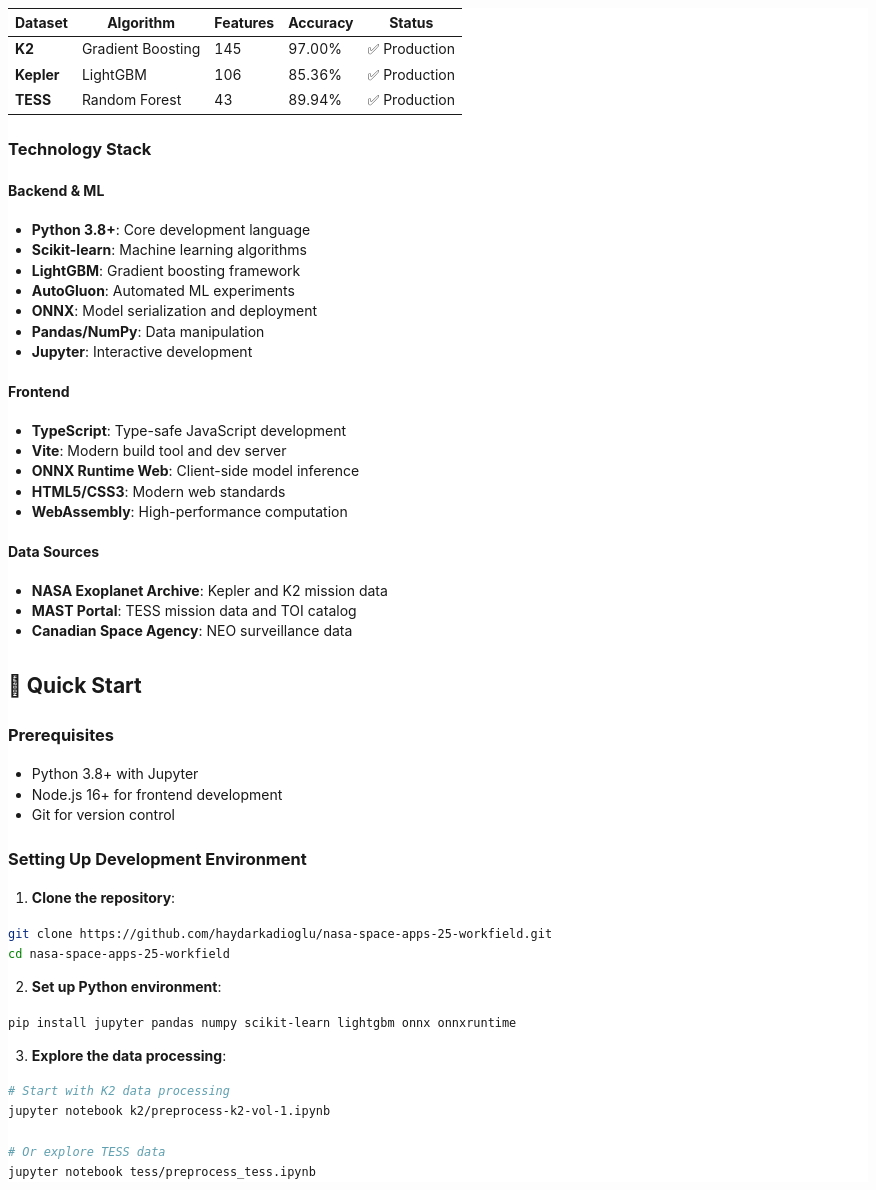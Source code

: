| Dataset | Algorithm | Features | Accuracy | Status |
|---------|-----------|----------|----------|---------|
| **K2** | Gradient Boosting | 145 | 97.00% | ✅ Production |
| **Kepler** | LightGBM | 106 | 85.36% | ✅ Production |
| **TESS** | Random Forest | 43 | 89.94% | ✅ Production |

### Technology Stack

#### Backend & ML
- **Python 3.8+**: Core development language
- **Scikit-learn**: Machine learning algorithms
- **LightGBM**: Gradient boosting framework
- **AutoGluon**: Automated ML experiments
- **ONNX**: Model serialization and deployment
- **Pandas/NumPy**: Data manipulation
- **Jupyter**: Interactive development

#### Frontend
- **TypeScript**: Type-safe JavaScript development
- **Vite**: Modern build tool and dev server
- **ONNX Runtime Web**: Client-side model inference
- **HTML5/CSS3**: Modern web standards
- **WebAssembly**: High-performance computation

#### Data Sources
- **NASA Exoplanet Archive**: Kepler and K2 mission data
- **MAST Portal**: TESS mission data and TOI catalog
- **Canadian Space Agency**: NEO surveillance data

## 🚀 Quick Start

### Prerequisites
- Python 3.8+ with Jupyter
- Node.js 16+ for frontend development
- Git for version control

### Setting Up Development Environment

1. **Clone the repository**:
```bash
git clone https://github.com/haydarkadioglu/nasa-space-apps-25-workfield.git
cd nasa-space-apps-25-workfield
```

2. **Set up Python environment**:
```bash
pip install jupyter pandas numpy scikit-learn lightgbm onnx onnxruntime
```

3. **Explore the data processing**:
```bash
# Start with K2 data processing
jupyter notebook k2/preprocess-k2-vol-1.ipynb

# Or explore TESS data
jupyter notebook tess/preprocess_tess.ipynb
```
